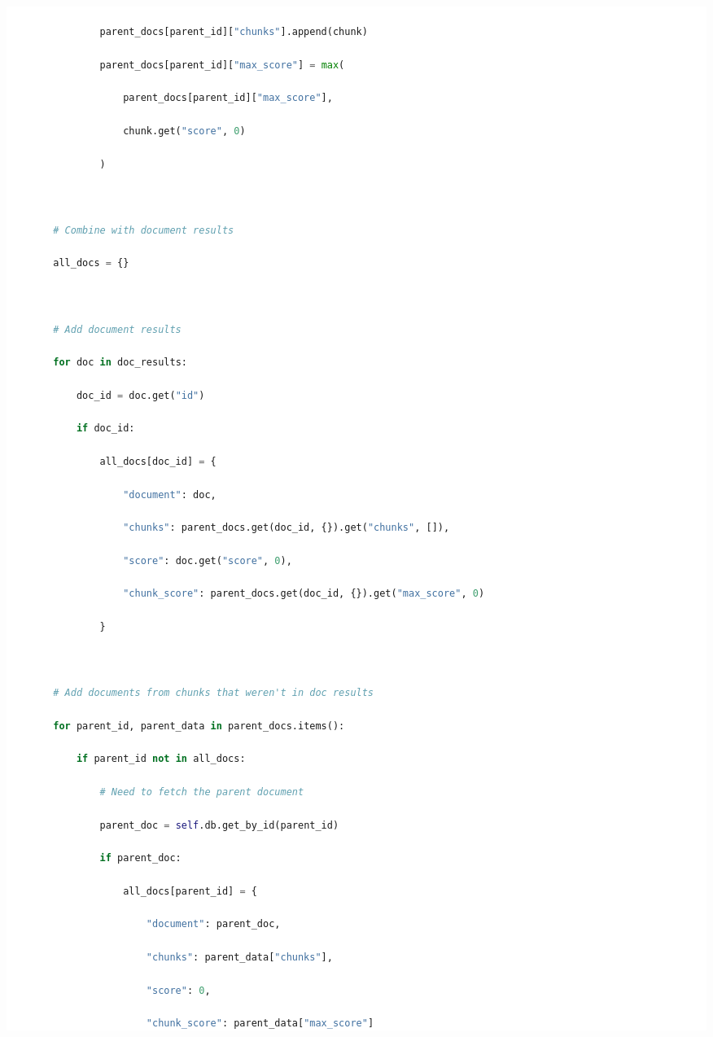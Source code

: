 ````python path=python\helpers\multi_vector_memory.py mode=EDIT

                parent_docs[parent_id]["chunks"].append(chunk)

                parent_docs[parent_id]["max_score"] = max(

                    parent_docs[parent_id]["max_score"], 

                    chunk.get("score", 0)

                )

        

        # Combine with document results

        all_docs = {}

        

        # Add document results

        for doc in doc_results:

            doc_id = doc.get("id")

            if doc_id:

                all_docs[doc_id] = {

                    "document": doc,

                    "chunks": parent_docs.get(doc_id, {}).get("chunks", []),

                    "score": doc.get("score", 0),

                    "chunk_score": parent_docs.get(doc_id, {}).get("max_score", 0)

                }

        

        # Add documents from chunks that weren't in doc results

        for parent_id, parent_data in parent_docs.items():

            if parent_id not in all_docs:

                # Need to fetch the parent document

                parent_doc = self.db.get_by_id(parent_id)

                if parent_doc:

                    all_docs[parent_id] = {

                        "document": parent_doc,

                        "chunks": parent_data["chunks"],

                        "score": 0,

                        "chunk_score": parent_data["max_score"]

````